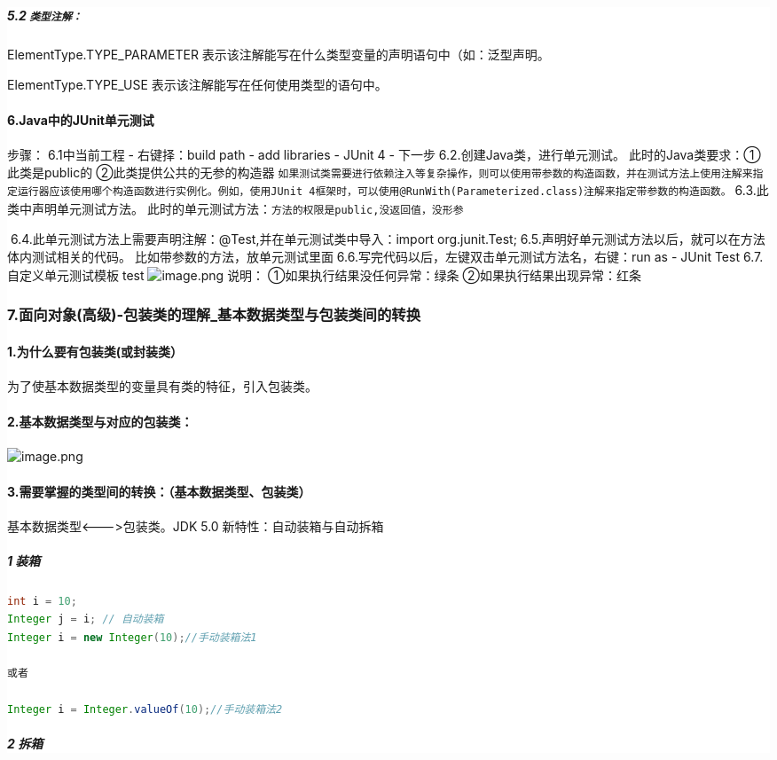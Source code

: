 ##### 	5.2 `类型注解：`

ElementType.TYPE_PARAMETER 表示该注解能写在什么类型变量的声明语句中（如：泛型声明。

ElementType.TYPE_USE 表示该注解能写在任何使用类型的语句中。

#### 6.Java中的JUnit单元测试

步骤：
 	6.1中当前工程 - 右键择：build path - add libraries - JUnit 4 - 下一步
 	6.2.创建Java类，进行单元测试。
此时的Java类要求：① 此类是public的  ②此类提供公共的无参的构造器
`如果测试类需要进行依赖注入等复杂操作，则可以使用带参数的构造函数，并在测试方法上使用注解来指定运行器应该使用哪个构造函数进行实例化。例如，使用JUnit 4框架时，可以使用@RunWith(Parameterized.class)注解来指定带参数的构造函数。`
	6.3.此类中声明单元测试方法。
此时的单元测试方法：`方法的权限是public,没返回值，没形参`

​	6.4.此单元测试方法上需要声明注解：@Test,并在单元测试类中导入：import org.junit.Test;
​	6.5.声明好单元测试方法以后，就可以在方法体内测试相关的代码。
比如带参数的方法，放单元测试里面
​	6.6.写完代码以后，左键双击单元测试方法名，右键：run as - JUnit Test
​	6.7.自定义单元测试模板 test
![image.png](https://blog-resources.this0.com/image/202403301617016.png?x-oss-process=style/this0-blog )
  说明：
 ①如果执行结果没任何异常：绿条
 ②如果执行结果出现异常：红条

### 7.面向对象(高级)-包装类的理解_基本数据类型与包装类间的转换

#### 1.为什么要有包装类(或封装类）

为了使基本数据类型的变量具有类的特征，引入包装类。

#### 2.基本数据类型与对应的包装类：

![image.png](https://blog-resources.this0.com/image/202403301617311.png?x-oss-process=style/this0-blog )

#### 3.需要掌握的类型间的转换：（基本数据类型、包装类）

基本数据类型<--->包装类。JDK 5.0 新特性：自动装箱与自动拆箱

##### 1 装箱

```java
int i = 10;
Integer j = i; // 自动装箱
Integer i = new Integer(10);//手动装箱法1

或者

Integer i = Integer.valueOf(10);//手动装箱法2
```

##### 2 拆箱
